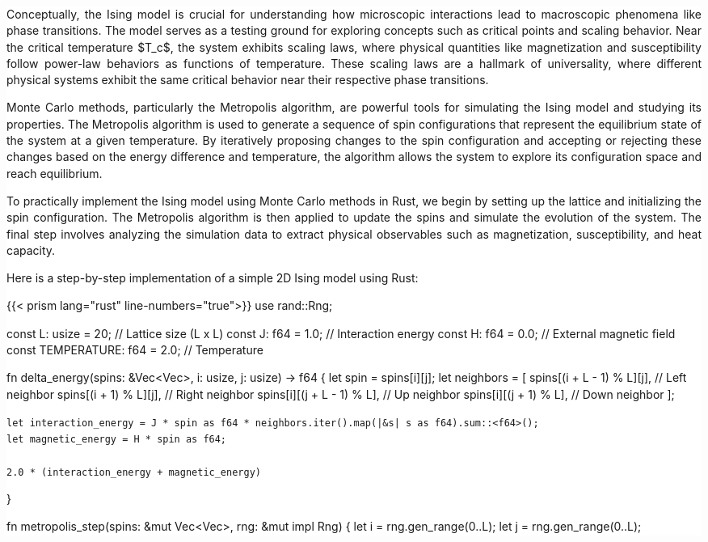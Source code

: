 <p style="text-align: justify;">
Conceptually, the Ising model is crucial for understanding how microscopic interactions lead to macroscopic phenomena like phase transitions. The model serves as a testing ground for exploring concepts such as critical points and scaling behavior. Near the critical temperature $T_c$, the system exhibits scaling laws, where physical quantities like magnetization and susceptibility follow power-law behaviors as functions of temperature. These scaling laws are a hallmark of universality, where different physical systems exhibit the same critical behavior near their respective phase transitions.
</p>

<p style="text-align: justify;">
Monte Carlo methods, particularly the Metropolis algorithm, are powerful tools for simulating the Ising model and studying its properties. The Metropolis algorithm is used to generate a sequence of spin configurations that represent the equilibrium state of the system at a given temperature. By iteratively proposing changes to the spin configuration and accepting or rejecting these changes based on the energy difference and temperature, the algorithm allows the system to explore its configuration space and reach equilibrium.
</p>

<p style="text-align: justify;">
To practically implement the Ising model using Monte Carlo methods in Rust, we begin by setting up the lattice and initializing the spin configuration. The Metropolis algorithm is then applied to update the spins and simulate the evolution of the system. The final step involves analyzing the simulation data to extract physical observables such as magnetization, susceptibility, and heat capacity.
</p>

<p style="text-align: justify;">
Here is a step-by-step implementation of a simple 2D Ising model using Rust:
</p>

{{< prism lang="rust" line-numbers="true">}}
use rand::Rng;

const L: usize = 20; // Lattice size (L x L)
const J: f64 = 1.0;  // Interaction energy
const H: f64 = 0.0;  // External magnetic field
const TEMPERATURE: f64 = 2.0; // Temperature

fn delta_energy(spins: &Vec<Vec<i32>>, i: usize, j: usize) -> f64 {
    let spin = spins[i][j];
    let neighbors = [
        spins[(i + L - 1) % L][j], // Left neighbor
        spins[(i + 1) % L][j],     // Right neighbor
        spins[i][(j + L - 1) % L], // Up neighbor
        spins[i][(j + 1) % L],     // Down neighbor
    ];
    
    let interaction_energy = J * spin as f64 * neighbors.iter().map(|&s| s as f64).sum::<f64>();
    let magnetic_energy = H * spin as f64;
    
    2.0 * (interaction_energy + magnetic_energy)
}

fn metropolis_step(spins: &mut Vec<Vec<i32>>, rng: &mut impl Rng) {
    let i = rng.gen_range(0..L);
    let j = rng.gen_range(0..L);
    